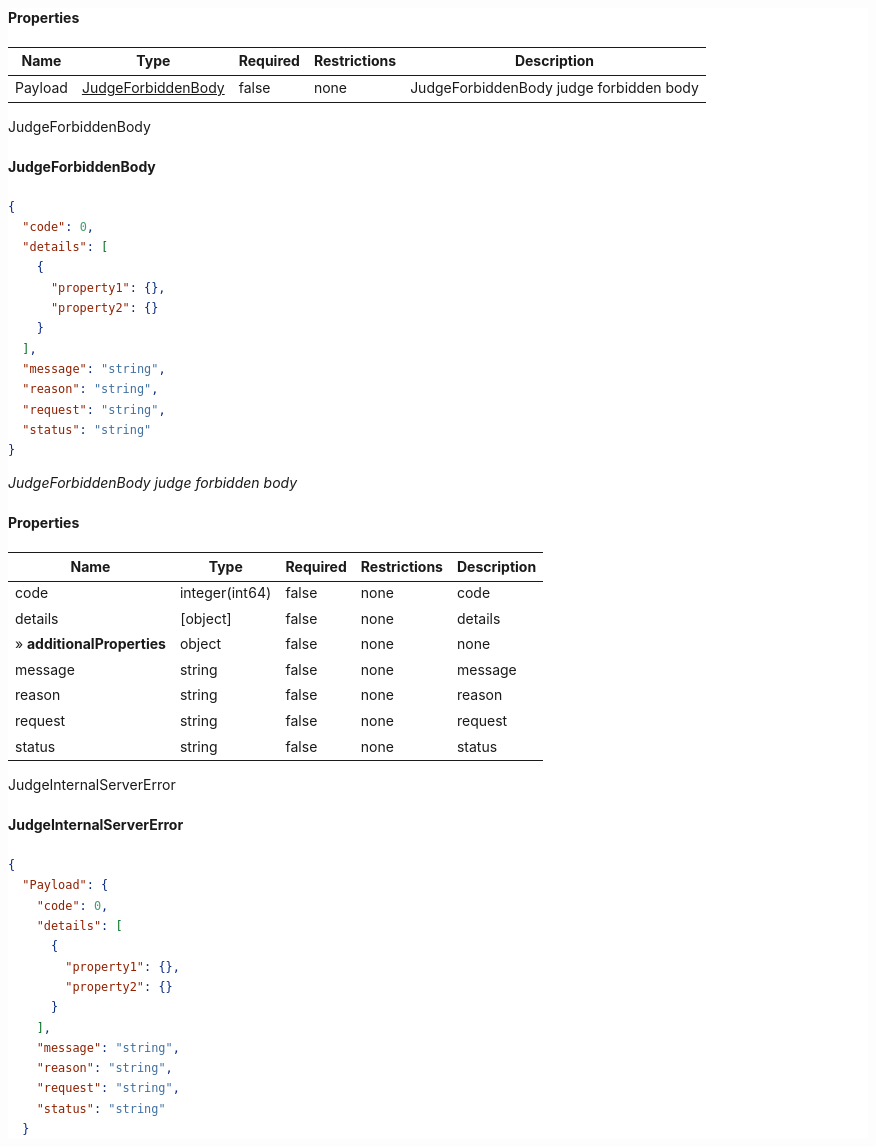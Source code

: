 #### Properties

| Name    | Type                                            | Required | Restrictions | Description                             |
| ------- | ----------------------------------------------- | -------- | ------------ | --------------------------------------- |
| Payload | [JudgeForbiddenBody](#schemajudgeforbiddenbody) | false    | none         | JudgeForbiddenBody judge forbidden body |

<a id="tocSjudgeforbiddenbody">JudgeForbiddenBody</a>

#### JudgeForbiddenBody

<a id="schemajudgeforbiddenbody"></a>

```json
{
  "code": 0,
  "details": [
    {
      "property1": {},
      "property2": {}
    }
  ],
  "message": "string",
  "reason": "string",
  "request": "string",
  "status": "string"
}
```

_JudgeForbiddenBody judge forbidden body_

#### Properties

| Name                       | Type           | Required | Restrictions | Description |
| -------------------------- | -------------- | -------- | ------------ | ----------- |
| code                       | integer(int64) | false    | none         | code        |
| details                    | [object]       | false    | none         | details     |
| » **additionalProperties** | object         | false    | none         | none        |
| message                    | string         | false    | none         | message     |
| reason                     | string         | false    | none         | reason      |
| request                    | string         | false    | none         | request     |
| status                     | string         | false    | none         | status      |

<a id="tocSjudgeinternalservererror">JudgeInternalServerError</a>

#### JudgeInternalServerError

<a id="schemajudgeinternalservererror"></a>

```json
{
  "Payload": {
    "code": 0,
    "details": [
      {
        "property1": {},
        "property2": {}
      }
    ],
    "message": "string",
    "reason": "string",
    "request": "string",
    "status": "string"
  }
```